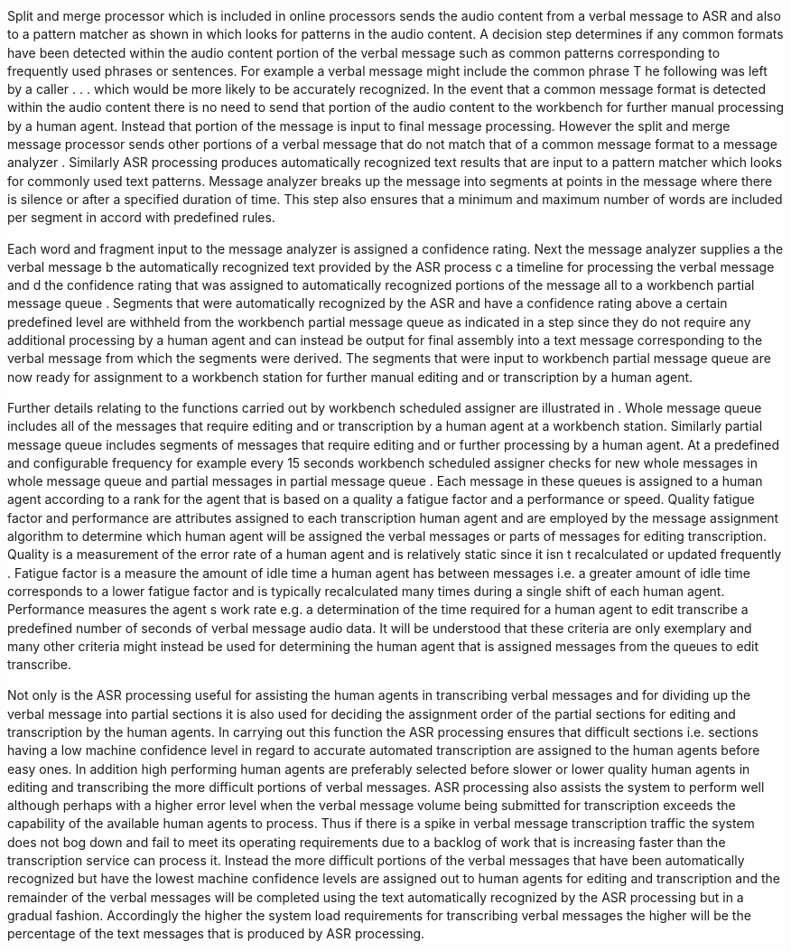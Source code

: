 Split and merge processor which is included in online processors sends the audio content from a verbal message to ASR and also to a pattern matcher as shown in which looks for patterns in the audio content. A decision step determines if any common formats have been detected within the audio content portion of the verbal message such as common patterns corresponding to frequently used phrases or sentences. For example a verbal message might include the common phrase T he following was left by a caller . . . which would be more likely to be accurately recognized. In the event that a common message format is detected within the audio content there is no need to send that portion of the audio content to the workbench for further manual processing by a human agent. Instead that portion of the message is input to final message processing. However the split and merge message processor sends other portions of a verbal message that do not match that of a common message format to a message analyzer . Similarly ASR processing produces automatically recognized text results that are input to a pattern matcher which looks for commonly used text patterns. Message analyzer breaks up the message into segments at points in the message where there is silence or after a specified duration of time. This step also ensures that a minimum and maximum number of words are included per segment in accord with predefined rules.

Each word and fragment input to the message analyzer is assigned a confidence rating. Next the message analyzer supplies a the verbal message b the automatically recognized text provided by the ASR process c a timeline for processing the verbal message and d the confidence rating that was assigned to automatically recognized portions of the message all to a workbench partial message queue . Segments that were automatically recognized by the ASR and have a confidence rating above a certain predefined level are withheld from the workbench partial message queue as indicated in a step since they do not require any additional processing by a human agent and can instead be output for final assembly into a text message corresponding to the verbal message from which the segments were derived. The segments that were input to workbench partial message queue are now ready for assignment to a workbench station for further manual editing and or transcription by a human agent.

Further details relating to the functions carried out by workbench scheduled assigner are illustrated in . Whole message queue includes all of the messages that require editing and or transcription by a human agent at a workbench station. Similarly partial message queue includes segments of messages that require editing and or further processing by a human agent. At a predefined and configurable frequency for example every 15 seconds workbench scheduled assigner checks for new whole messages in whole message queue and partial messages in partial message queue . Each message in these queues is assigned to a human agent according to a rank for the agent that is based on a quality a fatigue factor and a performance or speed. Quality fatigue factor and performance are attributes assigned to each transcription human agent and are employed by the message assignment algorithm to determine which human agent will be assigned the verbal messages or parts of messages for editing transcription. Quality is a measurement of the error rate of a human agent and is relatively static since it isn t recalculated or updated frequently . Fatigue factor is a measure the amount of idle time a human agent has between messages i.e. a greater amount of idle time corresponds to a lower fatigue factor and is typically recalculated many times during a single shift of each human agent. Performance measures the agent s work rate e.g. a determination of the time required for a human agent to edit transcribe a predefined number of seconds of verbal message audio data. It will be understood that these criteria are only exemplary and many other criteria might instead be used for determining the human agent that is assigned messages from the queues to edit transcribe.

Not only is the ASR processing useful for assisting the human agents in transcribing verbal messages and for dividing up the verbal message into partial sections it is also used for deciding the assignment order of the partial sections for editing and transcription by the human agents. In carrying out this function the ASR processing ensures that difficult sections i.e. sections having a low machine confidence level in regard to accurate automated transcription are assigned to the human agents before easy ones. In addition high performing human agents are preferably selected before slower or lower quality human agents in editing and transcribing the more difficult portions of verbal messages. ASR processing also assists the system to perform well although perhaps with a higher error level when the verbal message volume being submitted for transcription exceeds the capability of the available human agents to process. Thus if there is a spike in verbal message transcription traffic the system does not bog down and fail to meet its operating requirements due to a backlog of work that is increasing faster than the transcription service can process it. Instead the more difficult portions of the verbal messages that have been automatically recognized but have the lowest machine confidence levels are assigned out to human agents for editing and transcription and the remainder of the verbal messages will be completed using the text automatically recognized by the ASR processing but in a gradual fashion. Accordingly the higher the system load requirements for transcribing verbal messages the higher will be the percentage of the text messages that is produced by ASR processing.
